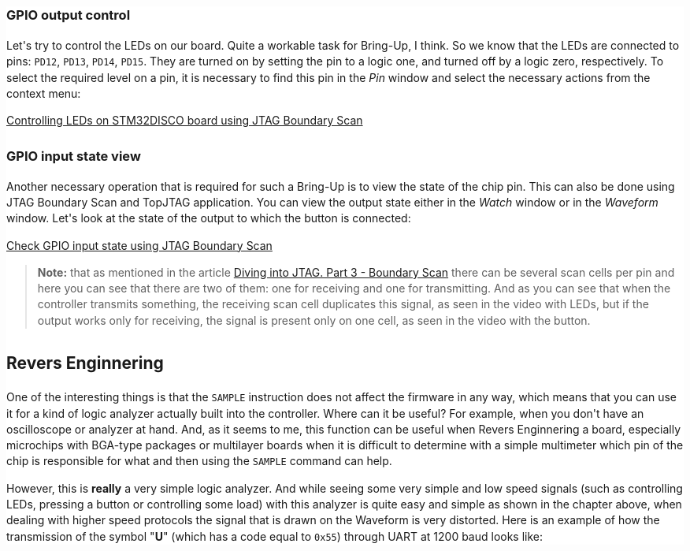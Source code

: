 ### GPIO output control

Let's try to control the LEDs on our board. Quite a workable task for Bring-Up, I think. So we know that the
LEDs are connected to pins: `PD12`, `PD13`, `PD14`, `PD15`. They are turned on by setting the pin to a logic
one, and turned off by a logic zero, respectively. To select the required level on a pin, it is necessary to
find this pin in the *Pin* window and select the necessary actions from the context menu:

[Controlling LEDs on STM32DISCO board using JTAG Boundary Scan](https://youtu.be/DrXdemXd80I)

### GPIO input state view

Another necessary operation that is required for such a Bring-Up is to view the state of the chip pin.
This can also be done using JTAG Boundary Scan and TopJTAG  application. You can view the output state
either in the *Watch* window or in the *Waveform* window. Let's look at the state of the output to which
the button is connected:

[Check GPIO input state using JTAG Boundary Scan](https://youtu.be/DrXdemXd80I)

>**Note:** that as mentioned in the article
>[Diving into JTAG. Part 3 - Boundary Scan](https://interrupt.memfault.com/blog/diving-into-jtag-part-3)
>there can be several scan cells per pin and here you can see that there are two of them: one for receiving
>and one for transmitting. And as you can see that when the controller transmits something, the receiving
>scan cell duplicates this signal, as seen in the video with LEDs, but if the output works only for receiving,
>the signal is present only on one cell, as seen in the video with the button.

## Revers Enginnering

One of the interesting things is that the `SAMPLE` instruction does not affect the firmware in any way, which
means that you can use it for a kind of logic analyzer actually built into the controller. Where can it be useful?
For example, when you don't have an oscilloscope or analyzer at hand. And, as it seems to me, this function can be
useful when Revers Enginnering a board, especially microchips with BGA-type packages or multilayer boards when it is
difficult to determine with a simple multimeter which pin of the chip is responsible for what and then using the
`SAMPLE` command can help.

However, this is **really** a very simple logic analyzer. And while seeing some very simple and low speed signals
(such as controlling LEDs, pressing a button or controlling some load) with this analyzer is quite easy and simple
as shown in the chapter above, when dealing with higher speed protocols the signal that is drawn on the Waveform is
very distorted. Here is an example of how the transmission of the symbol "**U**" (which has a code equal to `0x55`)
through UART at 1200 baud looks like:
